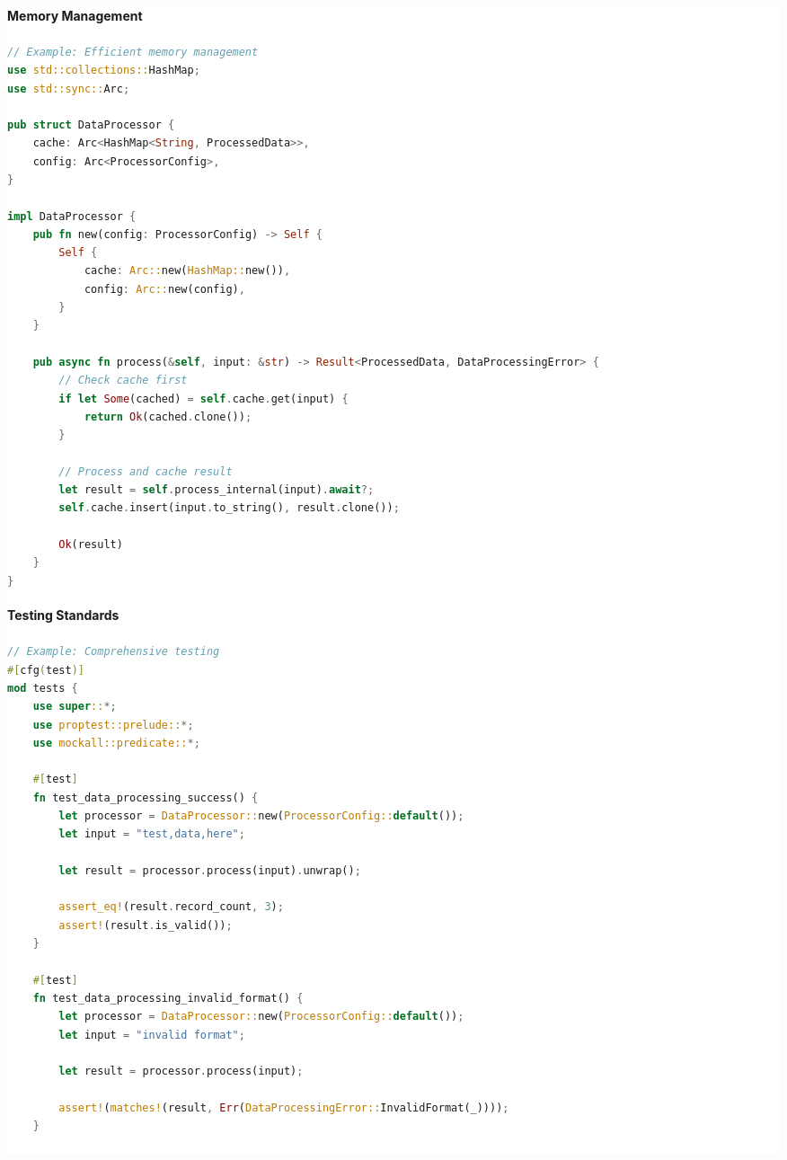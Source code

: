 #### Memory Management
```rust
// Example: Efficient memory management
use std::collections::HashMap;
use std::sync::Arc;

pub struct DataProcessor {
    cache: Arc<HashMap<String, ProcessedData>>,
    config: Arc<ProcessorConfig>,
}

impl DataProcessor {
    pub fn new(config: ProcessorConfig) -> Self {
        Self {
            cache: Arc::new(HashMap::new()),
            config: Arc::new(config),
        }
    }
    
    pub async fn process(&self, input: &str) -> Result<ProcessedData, DataProcessingError> {
        // Check cache first
        if let Some(cached) = self.cache.get(input) {
            return Ok(cached.clone());
        }
        
        // Process and cache result
        let result = self.process_internal(input).await?;
        self.cache.insert(input.to_string(), result.clone());
        
        Ok(result)
    }
}
```

#### Testing Standards
```rust
// Example: Comprehensive testing
#[cfg(test)]
mod tests {
    use super::*;
    use proptest::prelude::*;
    use mockall::predicate::*;
    
    #[test]
    fn test_data_processing_success() {
        let processor = DataProcessor::new(ProcessorConfig::default());
        let input = "test,data,here";
        
        let result = processor.process(input).unwrap();
        
        assert_eq!(result.record_count, 3);
        assert!(result.is_valid());
    }
    
    #[test]
    fn test_data_processing_invalid_format() {
        let processor = DataProcessor::new(ProcessorConfig::default());
        let input = "invalid format";
        
        let result = processor.process(input);
        
        assert!(matches!(result, Err(DataProcessingError::InvalidFormat(_))));
    }
    
```